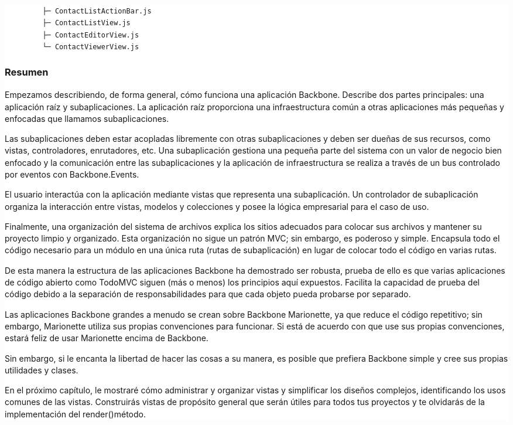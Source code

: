```text
         ├─ ContactListActionBar.js
         ├─ ContactListView.js
         ├─ ContactEditorView.js
         └─ ContactViewerView.js
```

### Resumen

Empezamos describiendo, de forma general, cómo funciona una aplicación Backbone. Describe dos partes principales: una aplicación raíz y subaplicaciones. La aplicación raíz proporciona una infraestructura común a otras aplicaciones más pequeñas y enfocadas que llamamos subaplicaciones.

Las subaplicaciones deben estar acopladas libremente con otras subaplicaciones y deben ser dueñas de sus recursos, como vistas, controladores, enrutadores, etc. Una subaplicación gestiona una pequeña parte del sistema con un valor de negocio bien enfocado y la comunicación entre las subaplicaciones y la aplicación de infraestructura se realiza a través de un bus controlado por eventos con Backbone.Events.

El usuario interactúa con la aplicación mediante vistas que representa una subaplicación. Un controlador de subaplicación organiza la interacción entre vistas, modelos y colecciones y posee la lógica empresarial para el caso de uso.

Finalmente, una organización del sistema de archivos explica los sitios adecuados para colocar sus archivos y mantener su proyecto limpio y organizado. Esta organización no sigue un patrón MVC; sin embargo, es poderoso y simple. Encapsula todo el código necesario para un módulo en una única ruta (rutas de subaplicación) en lugar de colocar todo el código en varias rutas.

De esta manera la estructura de las aplicaciones Backbone ha demostrado ser robusta, prueba de ello es que varias aplicaciones de código abierto como TodoMVC siguen (más o menos) los principios aquí expuestos. Facilita la capacidad de prueba del código debido a la separación de responsabilidades para que cada objeto pueda probarse por separado.

Las aplicaciones Backbone grandes a menudo se crean sobre Backbone Marionette, ya que reduce el código repetitivo; sin embargo, Marionette utiliza sus propias convenciones para funcionar. Si está de acuerdo con que use sus propias convenciones, estará feliz de usar Marionette encima de Backbone.

Sin embargo, si le encanta la libertad de hacer las cosas a su manera, es posible que prefiera Backbone simple y cree sus propias utilidades y clases.

En el próximo capítulo, le mostraré cómo administrar y organizar vistas y simplificar los diseños complejos, identificando los usos comunes de las vistas. Construirás vistas de propósito general que serán útiles para todos tus proyectos y te olvidarás de la implementación del render()método.
